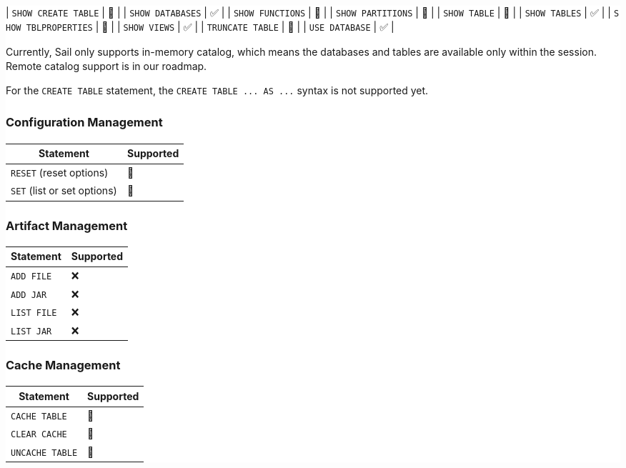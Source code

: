 | `SHOW CREATE TABLE`     | :construction:               |
| `SHOW DATABASES`        | :white_check_mark:           |
| `SHOW FUNCTIONS`        | :construction:               |
| `SHOW PARTITIONS`       | :construction:               |
| `SHOW TABLE`            | :construction:               |
| `SHOW TABLES`           | :white_check_mark:           |
| `SHOW TBLPROPERTIES`    | :construction:               |
| `SHOW VIEWS`            | :white_check_mark:           |
| `TRUNCATE TABLE`        | :construction:               |
| `USE DATABASE`          | :white_check_mark:           |

Currently, Sail only supports in-memory catalog, which means the databases and tables are available only within the
session.
Remote catalog support is in our roadmap.

For the `CREATE TABLE` statement, the `CREATE TABLE ... AS ...` syntax is not supported yet.

### Configuration Management

| Statement                   | Supported      |
| --------------------------- | -------------- |
| `RESET` (reset options)     | :construction: |
| `SET` (list or set options) | :construction: |

### Artifact Management

| Statement   | Supported |
| ----------- | --------- |
| `ADD FILE`  | :x:       |
| `ADD JAR`   | :x:       |
| `LIST FILE` | :x:       |
| `LIST JAR`  | :x:       |

### Cache Management

| Statement       | Supported      |
| --------------- | -------------- |
| `CACHE TABLE`   | :construction: |
| `CLEAR CACHE`   | :construction: |
| `UNCACHE TABLE` | :construction: |
